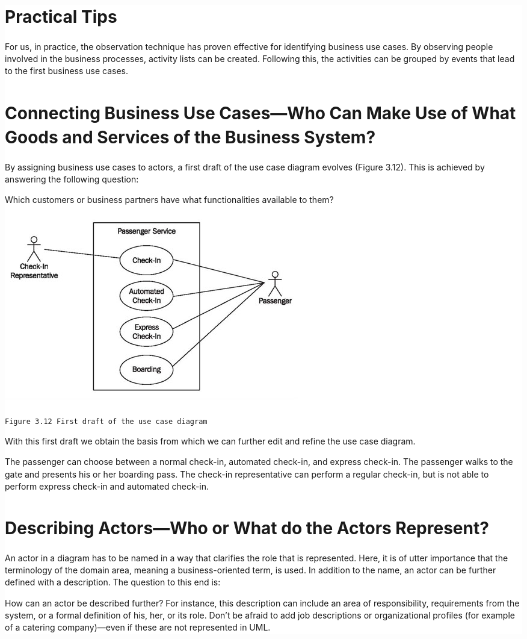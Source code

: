 # Practical Tips

For us, in practice, the observation technique has proven effective for identifying business use cases. By observing people involved in the business processes, activity lists can be created. Following this, the activities can be grouped by events that lead to the first business use cases.

# Connecting Business Use Cases—Who Can Make Use of What Goods and Services of the Business System?

By assigning business use cases to actors, a first draft of the use case diagram evolves (Figure 3.12). This is achieved by answering the following question:

Which customers or business partners have what functionalities available to them?

![Draft](images/Draft.jpg)

	Figure 3.12 First draft of the use case diagram
	
With this first draft we obtain the basis from which we can further edit and refine the use case diagram.

The passenger can choose between a normal check-in, automated check-in, and express check-in. The passenger walks to the gate and presents his or her boarding pass. The check-in representative can perform a regular check-in, but is not able to perform express check-in and automated check-in.

# Describing Actors—Who or What do the Actors Represent?

An actor in a diagram has to be named in a way that clarifies the role that is represented. Here, it is of utter importance that the terminology of the domain area, meaning a business-oriented term, is used. In addition to the name, an actor can be further defined with a description. The question to this end is:

How can an actor be described further? For instance, this description can include an area of responsibility, requirements from the system, or a formal definition of his, her, or its role. Don’t be afraid to add job descriptions or organizational profiles (for example of a catering company)—even if these are not represented in UML.
